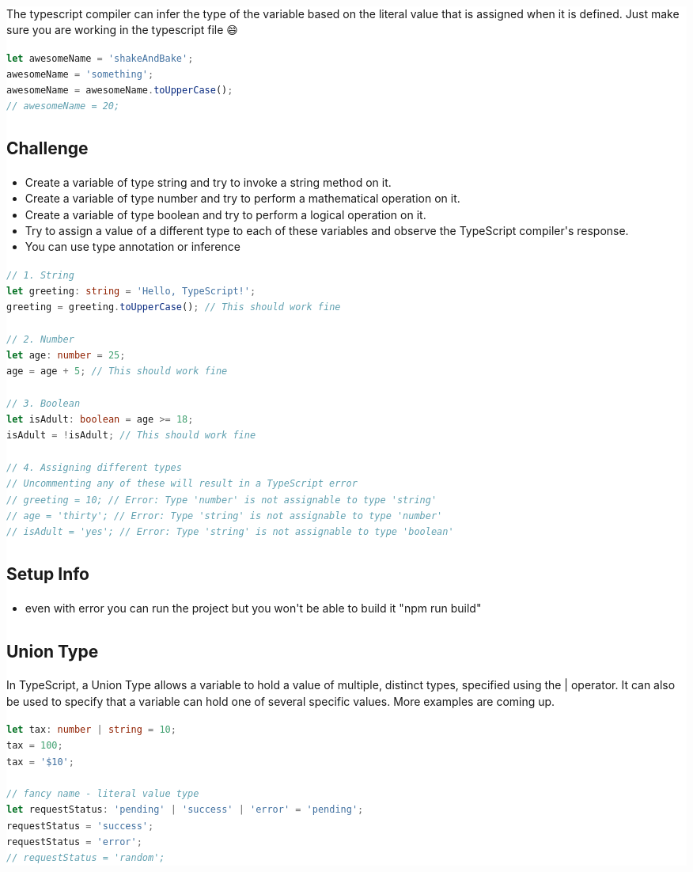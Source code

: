 The typescript compiler can infer the type of the variable based on the literal value that is assigned when it is defined. Just make sure you are working in the typescript file 😄

```ts
let awesomeName = 'shakeAndBake';
awesomeName = 'something';
awesomeName = awesomeName.toUpperCase();
// awesomeName = 20;
```

## Challenge

- Create a variable of type string and try to invoke a string method on it.
- Create a variable of type number and try to perform a mathematical operation on it.
- Create a variable of type boolean and try to perform a logical operation on it.
- Try to assign a value of a different type to each of these variables and observe the TypeScript compiler's response.
- You can use type annotation or inference

```ts
// 1. String
let greeting: string = 'Hello, TypeScript!';
greeting = greeting.toUpperCase(); // This should work fine

// 2. Number
let age: number = 25;
age = age + 5; // This should work fine

// 3. Boolean
let isAdult: boolean = age >= 18;
isAdult = !isAdult; // This should work fine

// 4. Assigning different types
// Uncommenting any of these will result in a TypeScript error
// greeting = 10; // Error: Type 'number' is not assignable to type 'string'
// age = 'thirty'; // Error: Type 'string' is not assignable to type 'number'
// isAdult = 'yes'; // Error: Type 'string' is not assignable to type 'boolean'
```

## Setup Info

- even with error you can run the project but you won't be able to build it "npm run build"

## Union Type

In TypeScript, a Union Type allows a variable to hold a value of multiple, distinct types, specified using the | operator. It can also be used to specify that a variable can hold one of several specific values. More examples are coming up.

```ts
let tax: number | string = 10;
tax = 100;
tax = '$10';

// fancy name - literal value type
let requestStatus: 'pending' | 'success' | 'error' = 'pending';
requestStatus = 'success';
requestStatus = 'error';
// requestStatus = 'random';
```
